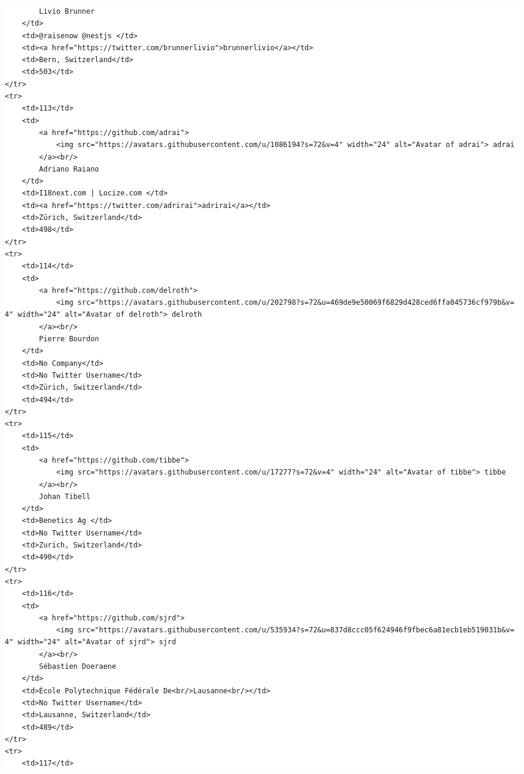 			Livio Brunner
		</td>
		<td>@raisenow @nestjs </td>
		<td><a href="https://twitter.com/brunnerlivio">brunnerlivio</a></td>
		<td>Bern, Switzerland</td>
		<td>503</td>
	</tr>
	<tr>
		<td>113</td>
		<td>
			<a href="https://github.com/adrai">
				<img src="https://avatars.githubusercontent.com/u/1086194?s=72&v=4" width="24" alt="Avatar of adrai"> adrai
			</a><br/>
			Adriano Raiano
		</td>
		<td>I18next.com | Locize.com </td>
		<td><a href="https://twitter.com/adrirai">adrirai</a></td>
		<td>Zürich, Switzerland</td>
		<td>498</td>
	</tr>
	<tr>
		<td>114</td>
		<td>
			<a href="https://github.com/delroth">
				<img src="https://avatars.githubusercontent.com/u/202798?s=72&u=469de9e50069f6829d428ced6ffa045736cf979b&v=4" width="24" alt="Avatar of delroth"> delroth
			</a><br/>
			Pierre Bourdon
		</td>
		<td>No Company</td>
		<td>No Twitter Username</td>
		<td>Zürich, Switzerland</td>
		<td>494</td>
	</tr>
	<tr>
		<td>115</td>
		<td>
			<a href="https://github.com/tibbe">
				<img src="https://avatars.githubusercontent.com/u/17277?s=72&v=4" width="24" alt="Avatar of tibbe"> tibbe
			</a><br/>
			Johan Tibell
		</td>
		<td>Benetics Ag </td>
		<td>No Twitter Username</td>
		<td>Zurich, Switzerland</td>
		<td>490</td>
	</tr>
	<tr>
		<td>116</td>
		<td>
			<a href="https://github.com/sjrd">
				<img src="https://avatars.githubusercontent.com/u/535934?s=72&u=837d8ccc05f624946f9fbec6a81ecb1eb519031b&v=4" width="24" alt="Avatar of sjrd"> sjrd
			</a><br/>
			Sébastien Doeraene
		</td>
		<td>École Polytechnique Fédérale De<br/>Lausanne<br/></td>
		<td>No Twitter Username</td>
		<td>Lausanne, Switzerland</td>
		<td>489</td>
	</tr>
	<tr>
		<td>117</td>